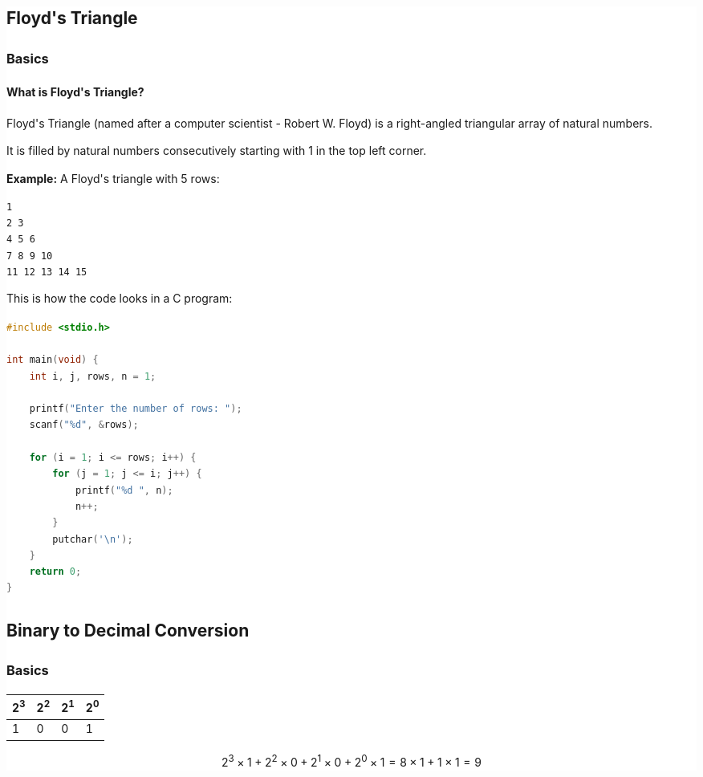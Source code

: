 ## Floyd's Triangle

### Basics

#### What is Floyd's Triangle?

Floyd's Triangle (named after a computer scientist - Robert W. Floyd) is a right-angled triangular array of natural numbers.

It is filled by natural numbers consecutively starting with 1 in the top left corner.

**Example:** A Floyd's triangle with 5 rows:

```
1
2 3
4 5 6
7 8 9 10
11 12 13 14 15
```

This is how the code looks in a C program:

```c
#include <stdio.h>

int main(void) {
    int i, j, rows, n = 1;

    printf("Enter the number of rows: ");
    scanf("%d", &rows);

    for (i = 1; i <= rows; i++) {
        for (j = 1; j <= i; j++) {
            printf("%d ", n);
            n++;
        }
        putchar('\n');
    }
    return 0;
}
```

## Binary to Decimal Conversion

### Basics

| $2^3$ | $2^2$ | $2^1$ | $2^0$ |
| ----- | ----- | ----- | ----- |
| 1     | 0     | 0     | 1     |

$$2^3\times1+2^2\times0+2^1\times0+2^0\times1=8\times1+1\times1=9$$
